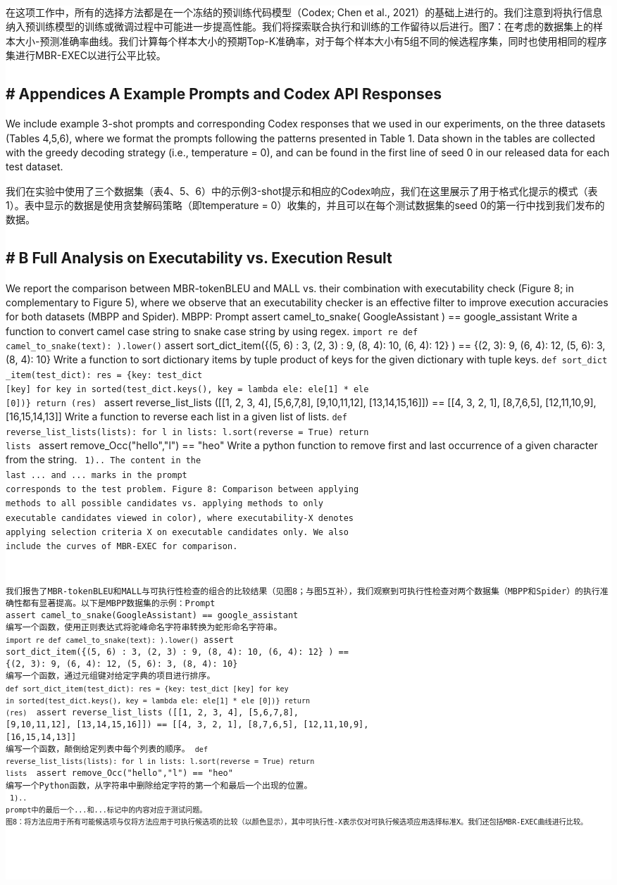 在这项工作中，所有的选择方法都是在一个冻结的预训练代码模型（Codex; Chen et al., 2021）的基础上进行的。我们注意到将执行信息纳入预训练模型的训练或微调过程中可能进一步提高性能。我们将探索联合执行和训练的工作留待以后进行。图7：在考虑的数据集上的样本大小-预测准确率曲线。我们计算每个样本大小的预期Top-K准确率，对于每个样本大小有5组不同的候选程序集，同时也使用相同的程序集进行MBR-EXEC以进行公平比较。

## # Appendices A Example Prompts and Codex API Responses

We include example 3-shot prompts and corresponding Codex responses that we used in our experiments, on the three datasets (Tables 4,5,6), where we format the prompts following the patterns presented in Table 1. Data shown in the tables are collected with the greedy decoding strategy (i.e., temperature = 0), and can be found in the first line of seed 0 in our released data for each test dataset.

我们在实验中使用了三个数据集（表4、5、6）中的示例3-shot提示和相应的Codex响应，我们在这里展示了用于格式化提示的模式（表1）。表中显示的数据是使用贪婪解码策略（即temperature = 0）收集的，并且可以在每个测试数据集的seed 0的第一行中找到我们发布的数据。

## # B Full Analysis on Executability vs. Execution Result

We report the comparison between MBR-tokenBLEU and MALL vs. their combination with executability check (Figure 8; in complementary to Figure 5), where we observe that an executability checker is an effective filter to improve execution accuracies for both datasets (MBPP and Spider).
MBPP: Prompt <info>assert camel_to_snake( GoogleAssistant ) == google_assistant </info> <text>Write a function to convert camel case string to snake case string by using regex.</text> <code>import re def camel_to_snake(text):
).lower()</code> <info>assert sort_dict_item({(5, 6) : 3, (2, 3) : 9, (8, 4): 10, (6, 4): 12} ) == {(2, 3): 9, (6, 4): 12, (5, 6): 3, (8, 4): 10}</info> <text>Write a function to sort dictionary items by tuple product of keys for the given dictionary with tuple keys.</text> <code>def sort_dict_item(test_dict): res = {key: test_dict [key] for key in sorted(test_dict.keys(), key = lambda ele: ele[1] * ele [0])} return (res) </code> <info>assert reverse_list_lists ([[1, 2, 3, 4], [5,6,7,8], [9,10,11,12], [13,14,15,16]])
== [[4, 3, 2, 1], [8,7,6,5], [12,11,10,9], [16,15,14,13]]</info> <text>Write a function to reverse each list in a given list of lists.</text> <code>def reverse_list_lists(lists):
for l in lists: l.sort(reverse = True) return lists </code> <info>assert remove_Occ(\"hello\",\"l\") == \"heo\"</info> <text>Write a python function to remove first and last occurrence of a given character from the string.</text> <code>    1).. The content in the last <info>...</info> and <text>...</text> marks in the prompt corresponds to the test problem.   Figure 8: Comparison between applying methods to all possible candidates vs. applying methods to only executable candidates viewed in color), where executability-X denotes applying selection criteria X on executable candidates only. We also include the curves of MBR-EXEC for comparison.

我们报告了MBR-tokenBLEU和MALL与可执行性检查的组合的比较结果（见图8；与图5互补），我们观察到可执行性检查对两个数据集（MBPP和Spider）的执行准确性都有显著提高。以下是MBPP数据集的示例：Prompt <info>assert camel_to_snake(GoogleAssistant) == google_assistant </info> <text>编写一个函数，使用正则表达式将驼峰命名字符串转换为蛇形命名字符串。</text> <code>import re def camel_to_snake(text):
).lower()</code> <info>assert sort_dict_item({(5, 6) : 3, (2, 3) : 9, (8, 4): 10, (6, 4): 12} ) == {(2, 3): 9, (6, 4): 12, (5, 6): 3, (8, 4): 10}</info> <text>编写一个函数，通过元组键对给定字典的项目进行排序。</text> <code>def sort_dict_item(test_dict): res = {key: test_dict [key] for key in sorted(test_dict.keys(), key = lambda ele: ele[1] * ele [0])} return (res) </code> <info>assert reverse_list_lists ([[1, 2, 3, 4], [5,6,7,8], [9,10,11,12], [13,14,15,16]])
== [[4, 3, 2, 1], [8,7,6,5], [12,11,10,9], [16,15,14,13]]</info> <text>编写一个函数，颠倒给定列表中每个列表的顺序。</text> <code>def reverse_list_lists(lists):
for l in lists: l.sort(reverse = True) return lists </code> <info>assert remove_Occ(\"hello\",\"l\") == \"heo\"</info> <text>编写一个Python函数，从字符串中删除给定字符的第一个和最后一个出现的位置。</text> <code>    1)..  prompt中的最后一个<info>...</info>和<text>...</text>标记中的内容对应于测试问题。   图8：将方法应用于所有可能候选项与仅将方法应用于可执行候选项的比较（以颜色显示），其中可执行性-X表示仅对可执行候选项应用选择标准X。我们还包括MBR-EXEC曲线进行比较。

